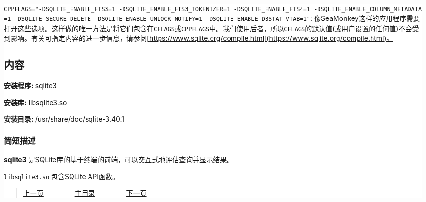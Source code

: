 `CPPFLAGS="-DSQLITE_ENABLE_FTS3=1 -DSQLITE_ENABLE_FTS3_TOKENIZER=1 -DSQLITE_ENABLE_FTS4=1 -DSQLITE_ENABLE_COLUMN_METADATA=1 -DSQLITE_SECURE_DELETE -DSQLITE_ENABLE_UNLOCK_NOTIFY=1 -DSQLITE_ENABLE_DBSTAT_VTAB=1"`: 像SeaMonkey这样的应用程序需要打开这些选项。这样做的唯一方法是将它们包含在`CFLAGS`或`CPPFLAGS`中。我们使用后者，所以`CFLAGS`的默认值(或用户设置的任何值)不会受到影响。有关可指定内容的进一步信息，请参阅[https://www.sqlite.org/compile.html](https://www.sqlite.org/compile.html)。

内容
--------

**安装程序:** sqlite3

**安装库:** libsqlite3.so

**安装目录:** /usr/share/doc/sqlite-3.40.1

### 简短描述

**sqlite3**             是SQLite库的基于终端的前端，可以交互式地评估查询并显示结果。

`libsqlite3.so`         包含SQLite API函数。

> [上一页](21.Mail_server_software.md) &emsp;&emsp;&emsp;&emsp; [主目录](blfs_systemd_manual.md) &emsp;&emsp;&emsp;&emsp; [下一页](23.Other_server_software.md)
